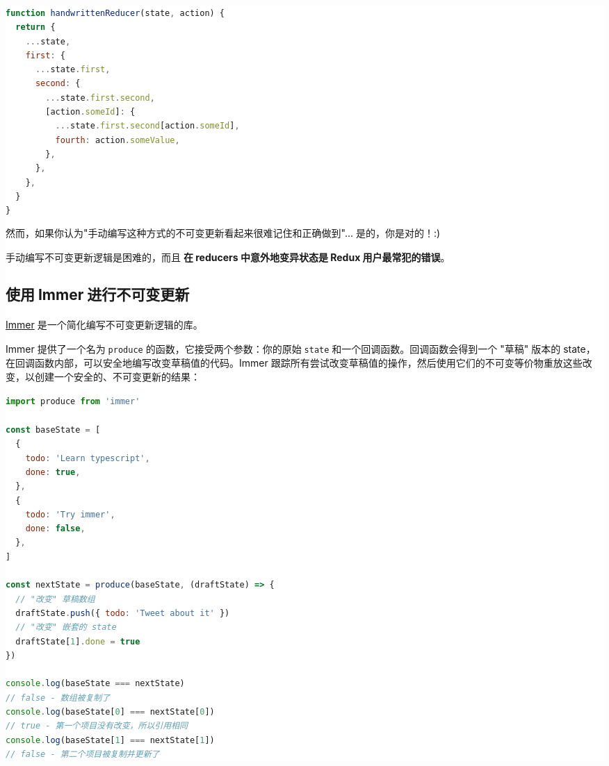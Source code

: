 ```js
function handwrittenReducer(state, action) {
  return {
    ...state,
    first: {
      ...state.first,
      second: {
        ...state.first.second,
        [action.someId]: {
          ...state.first.second[action.someId],
          fourth: action.someValue,
        },
      },
    },
  }
}
```

然而，如果你认为"手动编写这种方式的不可变更新看起来很难记住和正确做到"... 是的，你是对的！:)

手动编写不可变更新逻辑是困难的，而且 **在 reducers 中意外地变异状态是 Redux 用户最常犯的错误**。

## 使用 Immer 进行不可变更新

[Immer](https://immerjs.github.io/immer/) 是一个简化编写不可变更新逻辑的库。

Immer 提供了一个名为 `produce` 的函数，它接受两个参数：你的原始 `state` 和一个回调函数。回调函数会得到一个 "草稿" 版本的 state，在回调函数内部，可以安全地编写改变草稿值的代码。Immer 跟踪所有尝试改变草稿值的操作，然后使用它们的不可变等价物重放这些改变，以创建一个安全的、不可变更新的结果：

```js
import produce from 'immer'

const baseState = [
  {
    todo: 'Learn typescript',
    done: true,
  },
  {
    todo: 'Try immer',
    done: false,
  },
]

const nextState = produce(baseState, (draftState) => {
  // "改变" 草稿数组
  draftState.push({ todo: 'Tweet about it' })
  // "改变" 嵌套的 state
  draftState[1].done = true
})

console.log(baseState === nextState)
// false - 数组被复制了
console.log(baseState[0] === nextState[0])
// true - 第一个项目没有改变，所以引用相同
console.log(baseState[1] === nextState[1])
// false - 第二个项目被复制并更新了
```

